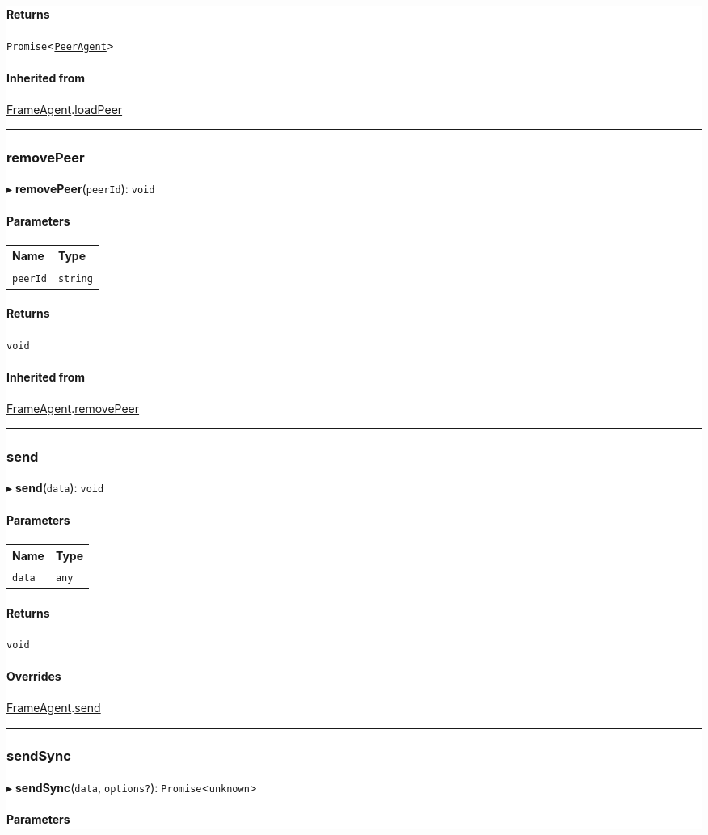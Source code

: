 #### Returns

`Promise`<[`PeerAgent`](PeerAgent.md)\>

#### Inherited from

[FrameAgent](FrameAgent.md).[loadPeer](FrameAgent.md#loadpeer)

___

### removePeer

▸ **removePeer**(`peerId`): `void`

#### Parameters

| Name | Type |
| :------ | :------ |
| `peerId` | `string` |

#### Returns

`void`

#### Inherited from

[FrameAgent](FrameAgent.md).[removePeer](FrameAgent.md#removepeer)

___

### send

▸ **send**(`data`): `void`

#### Parameters

| Name | Type |
| :------ | :------ |
| `data` | `any` |

#### Returns

`void`

#### Overrides

[FrameAgent](FrameAgent.md).[send](FrameAgent.md#send)

___

### sendSync

▸ **sendSync**(`data`, `options?`): `Promise`<`unknown`\>

#### Parameters
